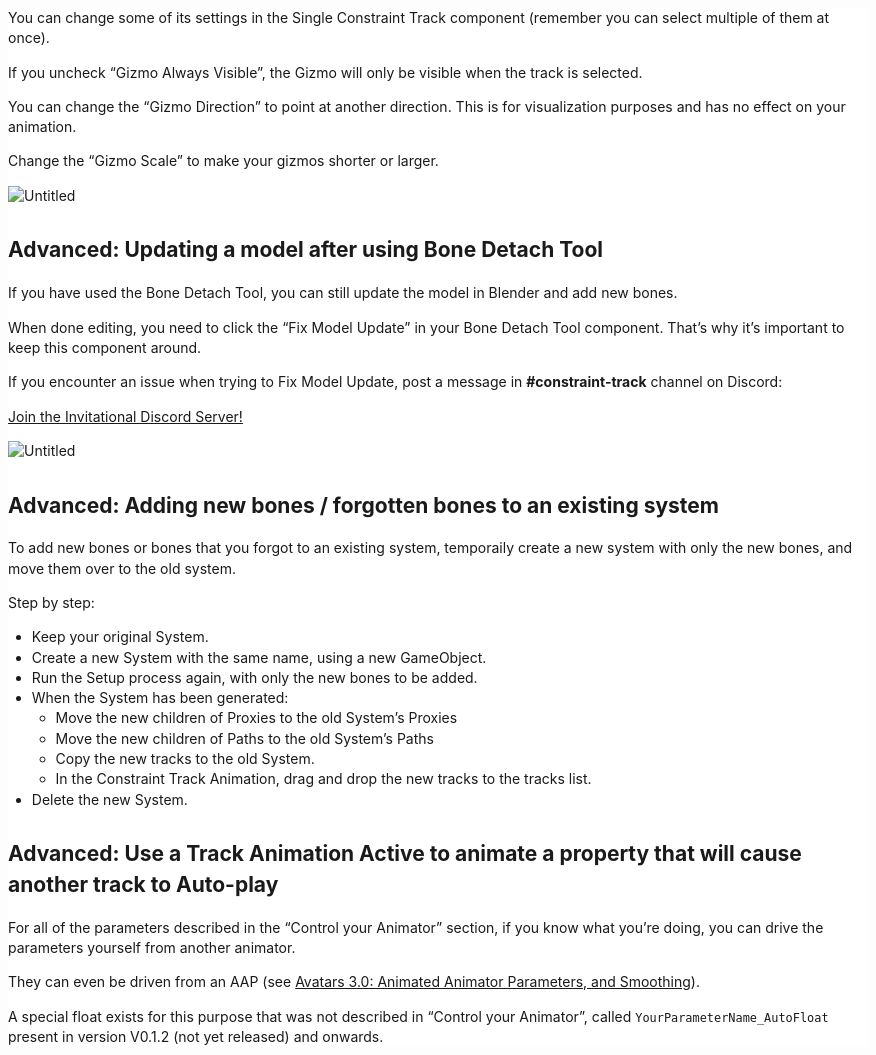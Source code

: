 You can change some of its settings in the Single Constraint Track component (remember you can select multiple of them at once).

If you uncheck “Gizmo Always Visible”, the Gizmo will only be visible when the track is selected.

You can change the “Gizmo Direction” to point at another direction. This is for visualization purposes and has no effect on your animation.

Change the “Gizmo Scale” to make your gizmos shorter or larger.

![Untitled](reference-img/Untitled%207.png)

## Advanced: Updating a model after using Bone Detach Tool

If you have used the Bone Detach Tool, you can still update the model in Blender and add new bones.

When done editing, you need to click the “Fix Model Update” in your Bone Detach Tool component. That’s why it’s important to keep this component around.

If you encounter an issue when trying to Fix Model Update, post a message in **#constraint-track** channel on Discord:

[Join the Invitational Discord Server!](https://discord.com/invite/58fWAUTYF8)

![Untitled](reference-img/Untitled%208.png)

## Advanced: Adding new bones / forgotten bones to an existing system

To add new bones or bones that you forgot to an existing system, temporaily create a new system with only the new bones, and move them over to the old system.

Step by step:

- Keep your original System.
- Create a new System with the same name, using a new GameObject.
- Run the Setup process again, with only the new bones to be added.
- When the System has been generated:
    - Move the new children of Proxies to the old System’s Proxies
    - Move the new children of Paths to the old System’s Paths
    - Copy the new tracks to the old System.
    - In the Constraint Track Animation, drag and drop the new tracks to the tracks list.
- Delete the new System.

## Advanced: Use a Track Animation Active to animate a property that will cause another track to Auto-play

For all of the parameters described in the “Control your Animator” section, if you know what you’re doing, you can drive the parameters yourself from another animator.

They can even be driven from an AAP (see [Avatars 3.0: Animated Animator Parameters, and Smoothing](https://www.notion.so/Avatars-3-0-Animated-Animator-Parameters-and-Smoothing-f128c71dd3184c2bb61a4cff8296ada5?pvs=21)).

A special float exists for this purpose that was not described in “Control your Animator”, called `YourParameterName_AutoFloat` present in version V0.1.2 (not yet released) and onwards.
